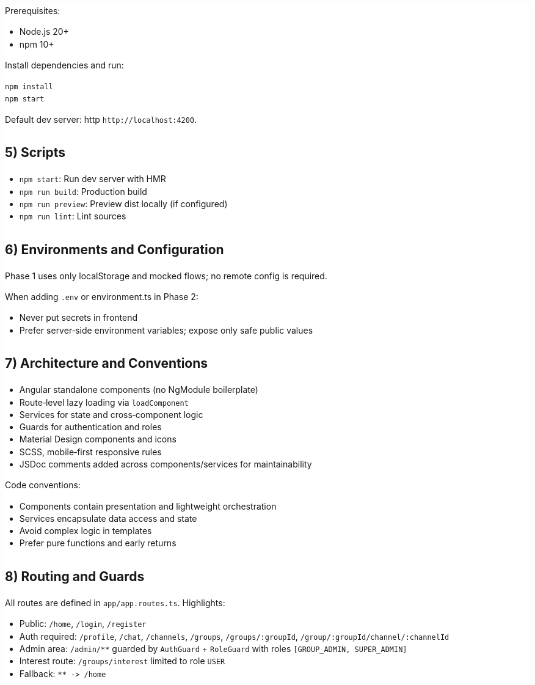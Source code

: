 Prerequisites:
- Node.js 20+
- npm 10+

Install dependencies and run:

```
npm install
npm start
```

Default dev server: http `http://localhost:4200`.


## 5) Scripts

- `npm start`: Run dev server with HMR
- `npm run build`: Production build
- `npm run preview`: Preview dist locally (if configured)
- `npm run lint`: Lint sources


## 6) Environments and Configuration

Phase 1 uses only localStorage and mocked flows; no remote config is required.

When adding `.env` or environment.ts in Phase 2:
- Never put secrets in frontend
- Prefer server‑side environment variables; expose only safe public values


## 7) Architecture and Conventions

- Angular standalone components (no NgModule boilerplate)
- Route‑level lazy loading via `loadComponent`
- Services for state and cross‑component logic
- Guards for authentication and roles
- Material Design components and icons
- SCSS, mobile‑first responsive rules
- JSDoc comments added across components/services for maintainability

Code conventions:
- Components contain presentation and lightweight orchestration
- Services encapsulate data access and state
- Avoid complex logic in templates
- Prefer pure functions and early returns


## 8) Routing and Guards

All routes are defined in `app/app.routes.ts`. Highlights:

- Public: `/home`, `/login`, `/register`
- Auth required: `/profile`, `/chat`, `/channels`, `/groups`, `/groups/:groupId`, `/group/:groupId/channel/:channelId`
- Admin area: `/admin/**` guarded by `AuthGuard` + `RoleGuard` with roles `[GROUP_ADMIN, SUPER_ADMIN]`
- Interest route: `/groups/interest` limited to role `USER`
- Fallback: `** -> /home`
